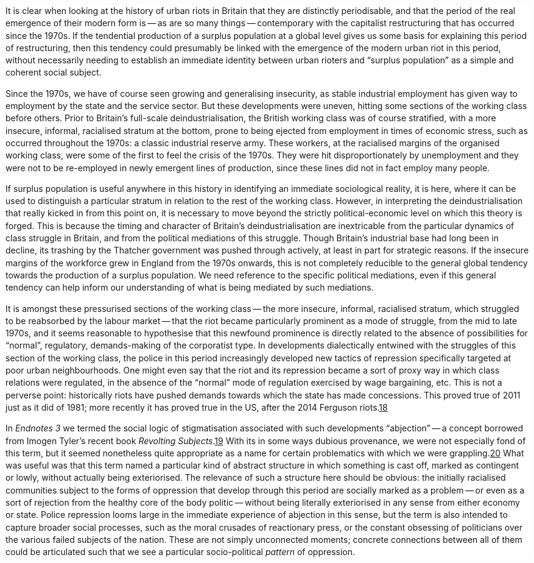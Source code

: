 It is clear when looking at the history of urban riots in Britain that they are distinctly periodisable, and that the period of the real emergence of their modern form is — as are so many things — contemporary with the capitalist restructuring that has occurred since the 1970s. If the tendential production of a surplus population at a global level gives us some basis for explaining this period of restructuring, then this tendency could presumably be linked with the emergence of the modern urban riot in this period, without necessarily needing to establish an immediate identity between urban rioters and “surplus population” as a simple and coherent social subject.

Since the 1970s, we have of course seen growing and generalising insecurity, as stable industrial employment has given way to employment by the state and the service sector. But these developments were uneven, hitting some sections of the working class before others. Prior to Britain’s full-scale deindustrialisation, the British working class was of course stratified, with a more insecure, informal, racialised stratum at the bottom, prone to being ejected from employment in times of economic stress, such as occurred throughout the 1970s: a classic industrial reserve army. These workers, at the racialised margins of the organised working class, were some of the first to feel the crisis of the 1970s. They were hit disproportionately by unemployment and they were not to be re-employed in newly emergent lines of production, since these lines did not in fact employ many people.

If surplus population is useful anywhere in this history in identifying an immediate sociological reality, it is here, where it can be used to distinguish a particular stratum in relation to the rest of the working class. However, in interpreting the deindustrialisation that really kicked in from this point on, it is necessary to move beyond the strictly political-economic level on which this theory is forged. This is because the timing and character of Britain’s deindustrialisation are inextricable from the particular dynamics of class struggle in Britain, and from the political mediations of this struggle. Though Britain’s industrial base had long been in decline, its trashing by the Thatcher government was pushed through actively, at least in part for strategic reasons. If the insecure margins of the workforce grew in England from the 1970s onwards, this is not completely reducible to the general global tendency towards the production of a surplus population. We need reference to the specific political mediations, even if this general tendency can help inform our understanding of what is being mediated by such mediations.

It is amongst these pressurised sections of the working class — the more insecure, informal, racialised stratum, which struggled to be reabsorbed by the labour market — that the riot became particularly prominent as a mode of struggle, from the mid to late 1970s, and it seems reasonable to hypothesise that this newfound prominence is directly related to the absence of possibilities for “normal”, regulatory, demands-making of the corporatist type. In developments dialectically entwined with the struggles of this section of the working class, the police in this period increasingly developed new tactics of repression specifically targeted at poor urban neighbourhoods. One might even say that the riot and its repression became a sort of proxy way in which class relations were regulated, in the absence of the “normal” mode of regulation exercised by wage bargaining, etc. This is not a perverse point: historically riots have pushed demands towards which the state has made concessions. This proved true of 2011 just as it did of 1981; more recently it has proved true in the US, after the 2014 Ferguson riots.[18](https://endnotes.org.uk/issues#note_18)

In _Endnotes 3_ we termed the social logic of stigmatisation associated with such developments “abjection” — a concept borrowed from Imogen Tyler’s recent book _Revolting Subjects_.[19](https://endnotes.org.uk/issues#note_19) With its in some ways dubious provenance, we were not especially fond of this term, but it seemed nonetheless quite appropriate as a name for certain problematics with which we were grappling.[20](https://endnotes.org.uk/issues#note_20) What was useful was that this term named a particular kind of abstract structure in which something is cast off, marked as contingent or lowly, without actually being exteriorised. The relevance of such a structure here should be obvious: the initially racialised communities subject to the forms of oppression that develop through this period are socially marked as a problem — or even as a sort of rejection from the healthy core of the body politic — without being literally exteriorised in any sense from either economy or state. Police repression looms large in the immediate experience of abjection in this sense, but the term is also intended to capture broader social processes, such as the moral crusades of reactionary press, or the constant obsessing of politicians over the various failed subjects of the nation. These are not simply unconnected moments; concrete connections between all of them could be articulated such that we see a particular socio-political _pattern_ of oppression.
